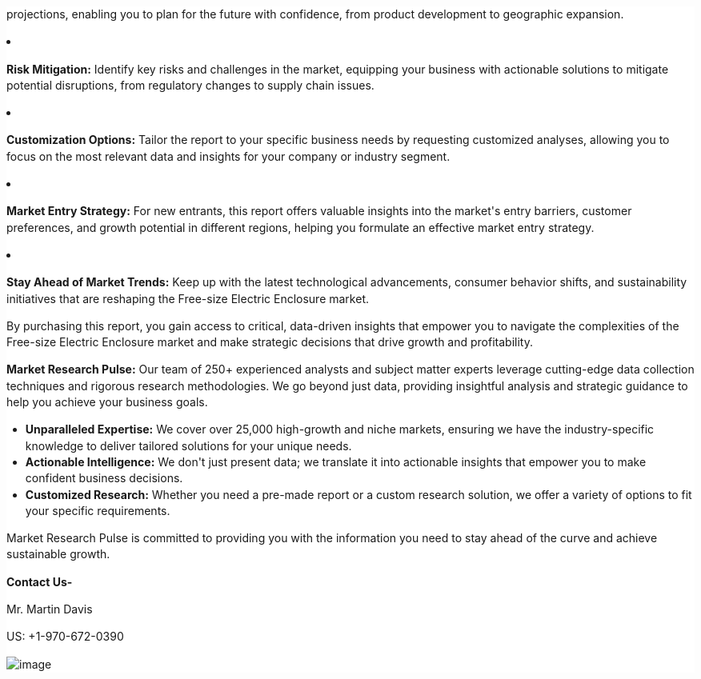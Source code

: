 projections, enabling you to plan for the future with confidence, from product development to geographic expansion.</p></li><li><p><strong>Risk Mitigation:</strong> Identify key risks and challenges in the market, equipping your business with actionable solutions to mitigate potential disruptions, from regulatory changes to supply chain issues.</p></li><li><p><strong>Customization Options:</strong> Tailor the report to your specific business needs by requesting customized analyses, allowing you to focus on the most relevant data and insights for your company or industry segment.</p></li><li><p><strong>Market Entry Strategy:</strong> For new entrants, this report offers valuable insights into the market's entry barriers, customer preferences, and growth potential in different regions, helping you formulate an effective market entry strategy.</p></li><li><p><strong>Stay Ahead of Market Trends:</strong> Keep up with the latest technological advancements, consumer behavior shifts, and sustainability initiatives that are reshaping the Free-size Electric Enclosure market.</p></li></ol><p>By purchasing this report, you gain access to critical, data-driven insights that empower you to navigate the complexities of the Free-size Electric Enclosure market and make strategic decisions that drive growth and profitability.</p><p><strong>Market Research Pulse:</strong>&nbsp;Our team of 250+ experienced analysts and subject matter experts leverage cutting-edge data collection techniques and rigorous research methodologies. We go beyond just data, providing insightful analysis and strategic guidance to help you achieve your business goals.</p><ul><li><strong>Unparalleled Expertise:</strong>&nbsp;We cover over 25,000 high-growth and niche markets, ensuring we have the industry-specific knowledge to deliver tailored solutions for your unique needs.</li><li><strong>Actionable Intelligence:</strong>&nbsp;We don't just present data; we translate it into actionable insights that empower you to make confident business decisions.</li><li><strong>Customized Research:</strong>&nbsp;Whether you need a pre-made report or a custom research solution, we offer a variety of options to fit your specific requirements.</li></ul><p>Market Research Pulse is committed to providing you with the information you need to stay ahead of the curve and achieve sustainable growth.</p><p><strong>Contact Us-</strong></p><p>Mr. Martin Davis</p><p>US: +1-970-672-0390</p>
![image](https://github.com/user-attachments/assets/62d26fb1-019f-4bd9-8d2b-7e0a6e3bd6ca)
